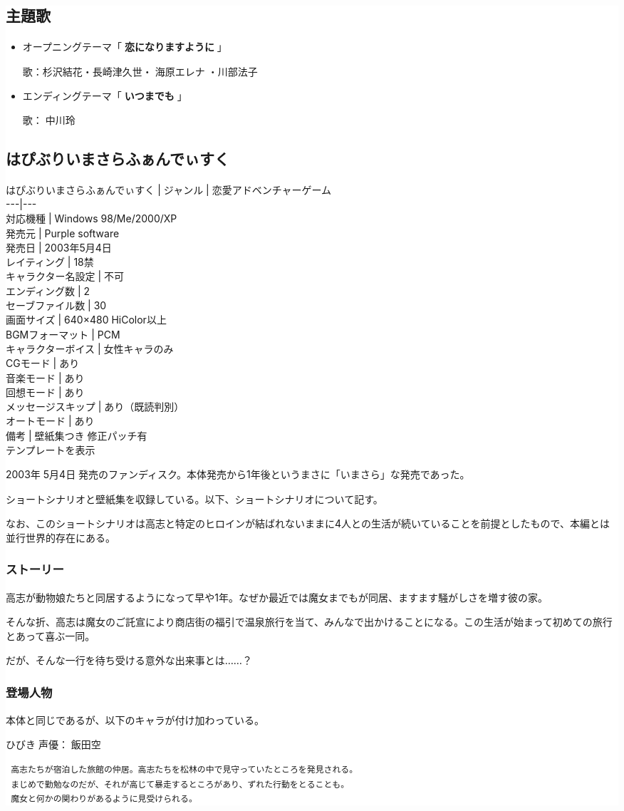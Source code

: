 ##  主題歌  

  * オープニングテーマ「 **恋になりますように** 」 

     歌：杉沢結花・長崎津久世・  海原エレナ  ・川部法子 

  * エンディングテーマ「 **いつまでも** 」 

     歌：  中川玲 

##  はぴぶりいまさらふぁんでぃすく  

はぴぶりいまさらふぁんでぃすく  |  ジャンル  |  恋愛アドベンチャーゲーム   
---|---  
対応機種  |  Windows 98/Me/2000/XP   
発売元  |  Purple software   
発売日  |  2003年5月4日   
レイティング  |  18禁   
キャラクター名設定  |  不可   
エンディング数  |  2   
セーブファイル数  |  30   
画面サイズ  |  640×480 HiColor以上   
BGMフォーマット  |  PCM   
キャラクターボイス  |  女性キャラのみ   
CGモード  |  あり   
音楽モード  |  あり   
回想モード  |  あり   
メッセージスキップ  |  あり（既読判別）   
オートモード  |  あり   
備考  |  壁紙集つき  修正パッチ有   
テンプレートを表示  
  
2003年  5月4日  発売のファンディスク。本体発売から1年後というまさに「いまさら」な発売であった。

ショートシナリオと壁紙集を収録している。以下、ショートシナリオについて記す。

なお、このショートシナリオは高志と特定のヒロインが結ばれないままに4人との生活が続いていることを前提としたもので、本編とは並行世界的存在にある。

###  ストーリー  

高志が動物娘たちと同居するようになって早や1年。なぜか最近では魔女までもが同居、ますます騒がしさを増す彼の家。

そんな折、高志は魔女のご託宣により商店街の福引で温泉旅行を当て、みんなで出かけることになる。この生活が始まって初めての旅行とあって喜ぶ一同。

だが、そんな一行を待ち受ける意外な出来事とは……？

###  登場人物  

本体と同じであるが、以下のキャラが付け加わっている。

ひびき 声優：  飯田空

     高志たちが宿泊した旅館の仲居。高志たちを松林の中で見守っていたところを発見される。 
     まじめで勤勉なのだが、それが高じて暴走するところがあり、ずれた行動をとることも。 
     魔女と何かの関わりがあるように見受けられる。 
